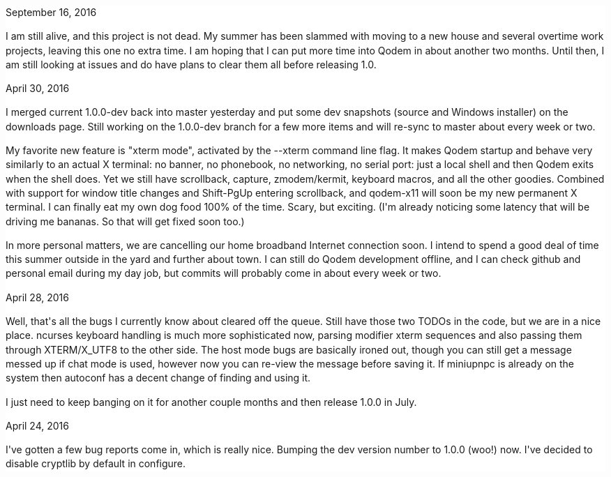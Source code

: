 September 16, 2016

I am still alive, and this project is not dead.  My summer has been
slammed with moving to a new house and several overtime work projects,
leaving this one no extra time.  I am hoping that I can put more time
into Qodem in about another two months.  Until then, I am still
looking at issues and do have plans to clear them all before releasing
1.0.

April 30, 2016

I merged current 1.0.0-dev back into master yesterday and put some dev
snapshots (source and Windows installer) on the downloads page.  Still
working on the 1.0.0-dev branch for a few more items and will re-sync
to master about every week or two.

My favorite new feature is "xterm mode", activated by the --xterm
command line flag.  It makes Qodem startup and behave very similarly
to an actual X terminal: no banner, no phonebook, no networking, no
serial port: just a local shell and then Qodem exits when the shell
does.  Yet we still have scrollback, capture, zmodem/kermit, keyboard
macros, and all the other goodies.  Combined with support for window
title changes and Shift-PgUp entering scrollback, and qodem-x11 will
soon be my new permanent X terminal.  I can finally eat my own dog
food 100% of the time.  Scary, but exciting.  (I'm already noticing
some latency that will be driving me bananas.  So that will get fixed
soon too.)

In more personal matters, we are cancelling our home broadband
Internet connection soon.  I intend to spend a good deal of time this
summer outside in the yard and further about town.  I can still do
Qodem development offline, and I can check github and personal email
during my day job, but commits will probably come in about every week
or two.

April 28, 2016

Well, that's all the bugs I currently know about cleared off the
queue.  Still have those two TODOs in the code, but we are in a nice
place.  ncurses keyboard handling is much more sophisticated now,
parsing modifier xterm sequences and also passing them through
XTERM/X_UTF8 to the other side.  The host mode bugs are basically
ironed out, though you can still get a message messed up if chat mode
is used, however now you can re-view the message before saving it.
If miniupnpc is already on the system then autoconf has a decent
change of finding and using it.

I just need to keep banging on it for another couple months and then
release 1.0.0 in July.

April 24, 2016

I've gotten a few bug reports come in, which is really nice.  Bumping
the dev version number to 1.0.0 (woo!) now.  I've decided to disable
cryptlib by default in configure.
